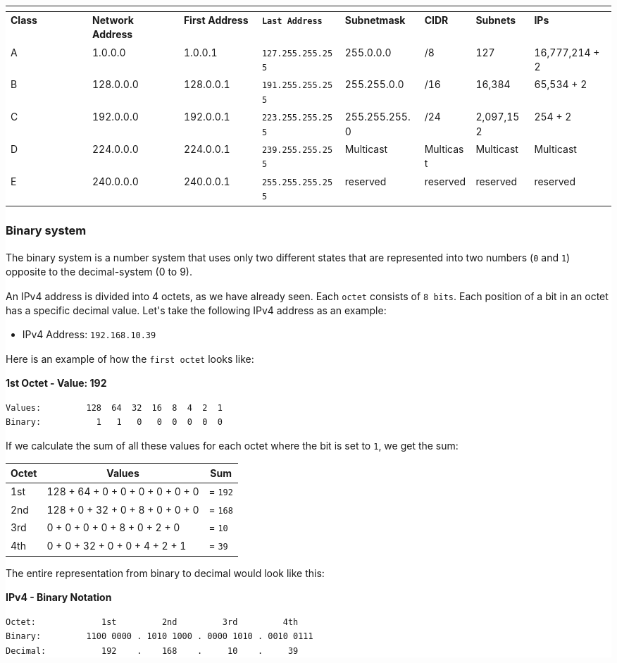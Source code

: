 <table data-header-hidden><thead><tr><th width="102"></th><th></th><th width="97"></th><th></th><th></th><th></th><th></th><th></th></tr></thead><tbody><tr><td><strong>Class</strong></td><td><strong>Network Address</strong></td><td><strong>First Address</strong></td><td><strong><code>Last Address</code></strong></td><td><strong>Subnetmask</strong></td><td><strong>CIDR</strong></td><td><strong>Subnets</strong></td><td><strong>IPs</strong></td></tr><tr><td>A</td><td>1.0.0.0</td><td>1.0.0.1</td><td><code>127.255.255.255</code></td><td>255.0.0.0</td><td>/8</td><td>127</td><td>16,777,214 + 2</td></tr><tr><td>B</td><td>128.0.0.0</td><td>128.0.0.1</td><td><code>191.255.255.255</code></td><td>255.255.0.0</td><td>/16</td><td>16,384</td><td>65,534 + 2</td></tr><tr><td>C</td><td>192.0.0.0</td><td>192.0.0.1</td><td><code>223.255.255.255</code></td><td>255.255.255.0</td><td>/24</td><td>2,097,152</td><td>254 + 2</td></tr><tr><td>D</td><td>224.0.0.0</td><td>224.0.0.1</td><td><code>239.255.255.255</code></td><td>Multicast</td><td>Multicast</td><td>Multicast</td><td>Multicast</td></tr><tr><td>E</td><td>240.0.0.0</td><td>240.0.0.1</td><td><code>255.255.255.255</code></td><td>reserved</td><td>reserved</td><td>reserved</td><td>reserved</td></tr></tbody></table>

### Binary system

The binary system is a number system that uses only two different states that are represented into two numbers (`0` and `1`) opposite to the decimal-system (0 to 9).

An IPv4 address is divided into 4 octets, as we have already seen. Each `octet` consists of `8 bits`. Each position of a bit in an octet has a specific decimal value. Let's take the following IPv4 address as an example:

* IPv4 Address: `192.168.10.39`

Here is an example of how the `first octet` looks like:

**1st Octet - Value: 192**

```
Values:         128  64  32  16  8  4  2  1
Binary:           1   1   0   0  0  0  0  0
```

If we calculate the sum of all these values for each octet where the bit is set to `1`, we get the sum:

| **Octet** | **Values**                       | **Sum** |
| --------- | -------------------------------- | ------- |
| 1st       | 128 + 64 + 0 + 0 + 0 + 0 + 0 + 0 | = `192` |
| 2nd       | 128 + 0 + 32 + 0 + 8 + 0 + 0 + 0 | = `168` |
| 3rd       | 0 + 0 + 0 + 0 + 8 + 0 + 2 + 0    | = `10`  |
| 4th       | 0 + 0 + 32 + 0 + 0 + 4 + 2 + 1   | = `39`  |

The entire representation from binary to decimal would look like this:

**IPv4 - Binary Notation**

```shell-session
Octet:             1st         2nd         3rd         4th
Binary:         1100 0000 . 1010 1000 . 0000 1010 . 0010 0111
Decimal:           192    .    168    .     10    .     39
```
